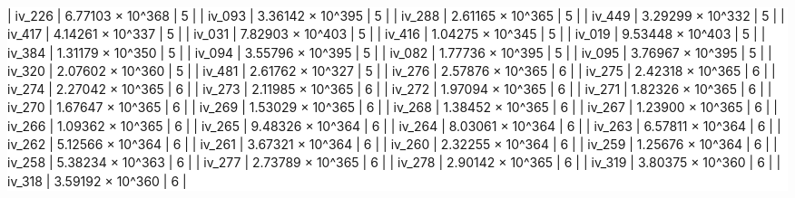 | iv_226 | 6.77103 × 10^368 | 5 |
| iv_093 | 3.36142 × 10^395 | 5 |
| iv_288 | 2.61165 × 10^365 | 5 |
| iv_449 | 3.29299 × 10^332 | 5 |
| iv_417 | 4.14261 × 10^337 | 5 |
| iv_031 | 7.82903 × 10^403 | 5 |
| iv_416 | 1.04275 × 10^345 | 5 |
| iv_019 | 9.53448 × 10^403 | 5 |
| iv_384 | 1.31179 × 10^350 | 5 |
| iv_094 | 3.55796 × 10^395 | 5 |
| iv_082 | 1.77736 × 10^395 | 5 |
| iv_095 | 3.76967 × 10^395 | 5 |
| iv_320 | 2.07602 × 10^360 | 5 |
| iv_481 | 2.61762 × 10^327 | 5 |
| iv_276 | 2.57876 × 10^365 | 6 |
| iv_275 | 2.42318 × 10^365 | 6 |
| iv_274 | 2.27042 × 10^365 | 6 |
| iv_273 | 2.11985 × 10^365 | 6 |
| iv_272 | 1.97094 × 10^365 | 6 |
| iv_271 | 1.82326 × 10^365 | 6 |
| iv_270 | 1.67647 × 10^365 | 6 |
| iv_269 | 1.53029 × 10^365 | 6 |
| iv_268 | 1.38452 × 10^365 | 6 |
| iv_267 | 1.23900 × 10^365 | 6 |
| iv_266 | 1.09362 × 10^365 | 6 |
| iv_265 | 9.48326 × 10^364 | 6 |
| iv_264 | 8.03061 × 10^364 | 6 |
| iv_263 | 6.57811 × 10^364 | 6 |
| iv_262 | 5.12566 × 10^364 | 6 |
| iv_261 | 3.67321 × 10^364 | 6 |
| iv_260 | 2.32255 × 10^364 | 6 |
| iv_259 | 1.25676 × 10^364 | 6 |
| iv_258 | 5.38234 × 10^363 | 6 |
| iv_277 | 2.73789 × 10^365 | 6 |
| iv_278 | 2.90142 × 10^365 | 6 |
| iv_319 | 3.80375 × 10^360 | 6 |
| iv_318 | 3.59192 × 10^360 | 6 |